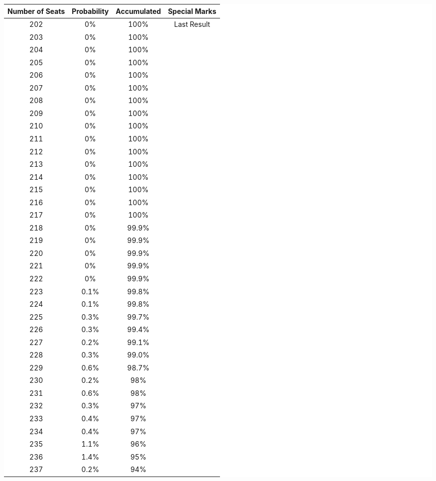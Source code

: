 | Number of Seats | Probability | Accumulated | Special Marks |
|:---------------:|:-----------:|:-----------:|:-------------:|
| 202 | 0% | 100% | Last Result |
| 203 | 0% | 100% |  |
| 204 | 0% | 100% |  |
| 205 | 0% | 100% |  |
| 206 | 0% | 100% |  |
| 207 | 0% | 100% |  |
| 208 | 0% | 100% |  |
| 209 | 0% | 100% |  |
| 210 | 0% | 100% |  |
| 211 | 0% | 100% |  |
| 212 | 0% | 100% |  |
| 213 | 0% | 100% |  |
| 214 | 0% | 100% |  |
| 215 | 0% | 100% |  |
| 216 | 0% | 100% |  |
| 217 | 0% | 100% |  |
| 218 | 0% | 99.9% |  |
| 219 | 0% | 99.9% |  |
| 220 | 0% | 99.9% |  |
| 221 | 0% | 99.9% |  |
| 222 | 0% | 99.9% |  |
| 223 | 0.1% | 99.8% |  |
| 224 | 0.1% | 99.8% |  |
| 225 | 0.3% | 99.7% |  |
| 226 | 0.3% | 99.4% |  |
| 227 | 0.2% | 99.1% |  |
| 228 | 0.3% | 99.0% |  |
| 229 | 0.6% | 98.7% |  |
| 230 | 0.2% | 98% |  |
| 231 | 0.6% | 98% |  |
| 232 | 0.3% | 97% |  |
| 233 | 0.4% | 97% |  |
| 234 | 0.4% | 97% |  |
| 235 | 1.1% | 96% |  |
| 236 | 1.4% | 95% |  |
| 237 | 0.2% | 94% |  |